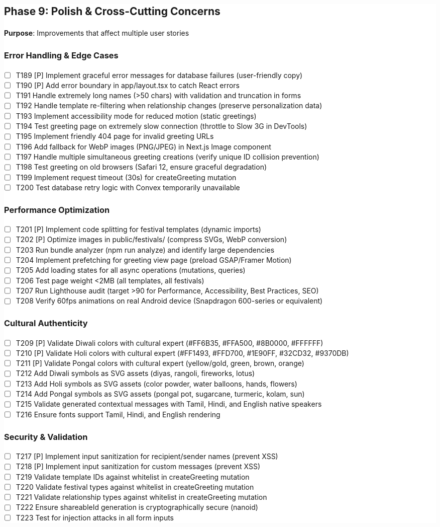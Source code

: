 
## Phase 9: Polish & Cross-Cutting Concerns

**Purpose**: Improvements that affect multiple user stories

### Error Handling & Edge Cases

- [ ] T189 [P] Implement graceful error messages for database failures (user-friendly copy)
- [ ] T190 [P] Add error boundary in app/layout.tsx to catch React errors
- [ ] T191 Handle extremely long names (>50 chars) with validation and truncation in forms
- [ ] T192 Handle template re-filtering when relationship changes (preserve personalization data)
- [ ] T193 Implement accessibility mode for reduced motion (static greetings)
- [ ] T194 Test greeting page on extremely slow connection (throttle to Slow 3G in DevTools)
- [ ] T195 Implement friendly 404 page for invalid greeting URLs
- [ ] T196 Add fallback for WebP images (PNG/JPEG) in Next.js Image component
- [ ] T197 Handle multiple simultaneous greeting creations (verify unique ID collision prevention)
- [ ] T198 Test greeting on old browsers (Safari 12, ensure graceful degradation)
- [ ] T199 Implement request timeout (30s) for createGreeting mutation
- [ ] T200 Test database retry logic with Convex temporarily unavailable

### Performance Optimization

- [ ] T201 [P] Implement code splitting for festival templates (dynamic imports)
- [ ] T202 [P] Optimize images in public/festivals/ (compress SVGs, WebP conversion)
- [ ] T203 Run bundle analyzer (npm run analyze) and identify large dependencies
- [ ] T204 Implement prefetching for greeting view page (preload GSAP/Framer Motion)
- [ ] T205 Add loading states for all async operations (mutations, queries)
- [ ] T206 Test page weight <2MB (all templates, all festivals)
- [ ] T207 Run Lighthouse audit (target >90 for Performance, Accessibility, Best Practices, SEO)
- [ ] T208 Verify 60fps animations on real Android device (Snapdragon 600-series or equivalent)

### Cultural Authenticity

- [ ] T209 [P] Validate Diwali colors with cultural expert (#FF6B35, #FFA500, #8B0000, #FFFFFF)
- [ ] T210 [P] Validate Holi colors with cultural expert (#FF1493, #FFD700, #1E90FF, #32CD32, #9370DB)
- [ ] T211 [P] Validate Pongal colors with cultural expert (yellow/gold, green, brown, orange)
- [ ] T212 Add Diwali symbols as SVG assets (diyas, rangoli, fireworks, lotus)
- [ ] T213 Add Holi symbols as SVG assets (color powder, water balloons, hands, flowers)
- [ ] T214 Add Pongal symbols as SVG assets (pongal pot, sugarcane, turmeric, kolam, sun)
- [ ] T215 Validate generated contextual messages with Tamil, Hindi, and English native speakers
- [ ] T216 Ensure fonts support Tamil, Hindi, and English rendering

### Security & Validation

- [ ] T217 [P] Implement input sanitization for recipient/sender names (prevent XSS)
- [ ] T218 [P] Implement input sanitization for custom messages (prevent XSS)
- [ ] T219 Validate template IDs against whitelist in createGreeting mutation
- [ ] T220 Validate festival types against whitelist in createGreeting mutation
- [ ] T221 Validate relationship types against whitelist in createGreeting mutation
- [ ] T222 Ensure shareableId generation is cryptographically secure (nanoid)
- [ ] T223 Test for injection attacks in all form inputs
